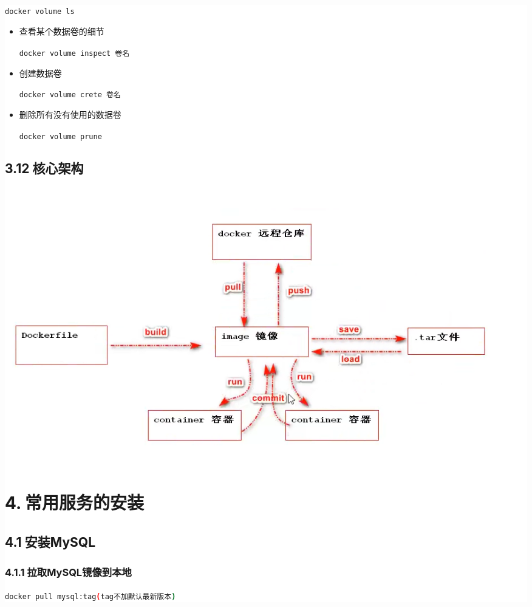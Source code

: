   `docker volume ls`

- 查看某个数据卷的细节

  `docker volume inspect 卷名`

- 创建数据卷

  `docker volume crete 卷名`

- 删除所有没有使用的数据卷

  `docker volume prune`

  

## 3.12 核心架构

![image-20210623100937700](images/image-20210623100937700.png)





# 4. 常用服务的安装

## 4.1 安装MySQL

### 4.1.1 拉取MySQL镜像到本地

```bash
docker pull mysql:tag(tag不加默认最新版本)
```
